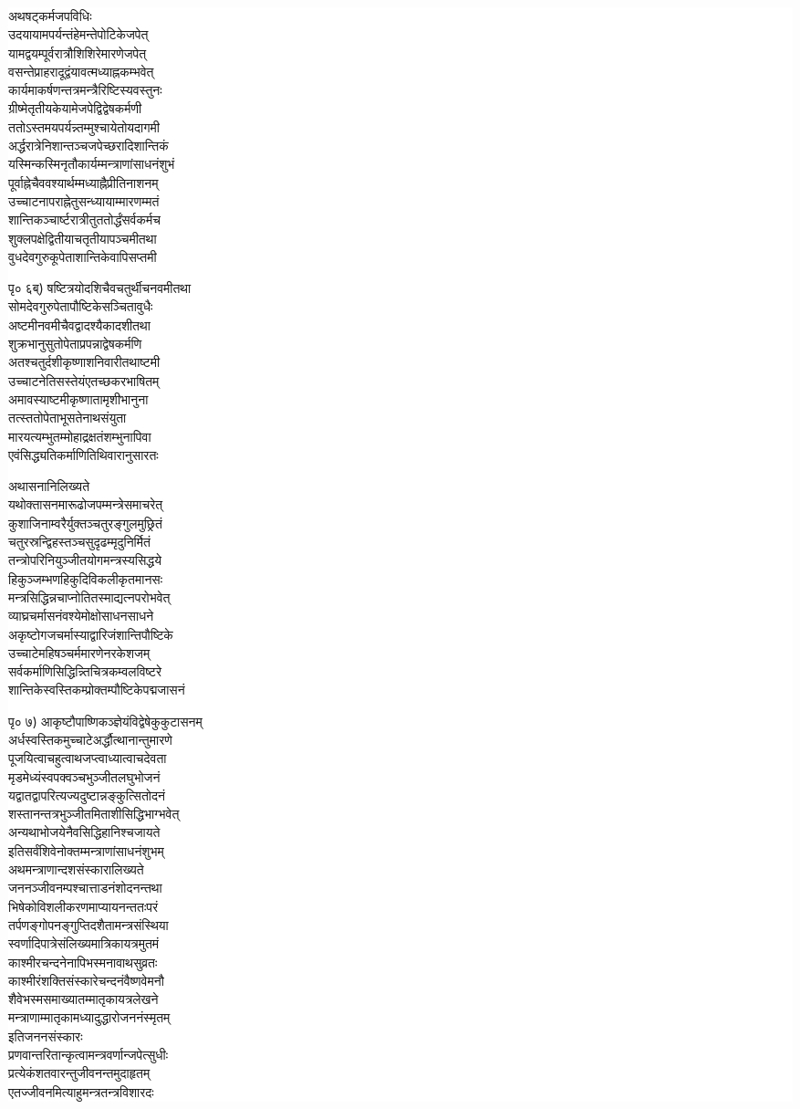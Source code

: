 अथषट्कर्मजपविधिः    
उदयायामपर्यन्तंहेमन्तेपोटिकेजपेत्   
यामद्वयम्पूर्वरात्रौशिशिरेमारणेजपेत्   
वसन्तेप्राहरादूद्वंयावत्मध्याह्नकम्भवेत्   
कार्यमाकर्षणन्तत्रमन्त्रैरिष्टिस्यवस्तुनः   
ग्रीष्मेतृतीयकेयामेजपेद्विद्वेषकर्मणी   
ततोऽस्तमयपर्यन्न्तम्मुश्चायेतोयदागमी   
अर्द्धरात्रेनिशान्तञ्चजपेच्छरादिशान्तिकं   
यस्मिन्कस्मिनृतौकार्यम्मन्त्राणांसाधनंशुभं   
पूर्वाह्नेचैववश्यार्थम्मध्याह्नैप्रीतिनाशनम्   
उच्चाटनापराह्नेतुसन्ध्यायाम्मारणम्मतं   
शान्तिकञ्चार्ष्टरात्रीतुततोर्द्धंसर्वकर्मच   
शुक्लपक्षेद्वितीयाचतृतीयापञ्चमीतथा   
वुधदेवगुरुकूपेताशान्तिकेवापिसप्तमी   
  
पृ० ६ब्) षष्टित्रयोदशिचैवचतुर्थीचनवमीतथा   
सोमदेवगुरुपेतापौष्टिकेसञ्चितावुधैः   
अष्टमीनवमीचैवद्वादश्यैकादशीतथा   
शुक्रभानुसुतोपेताप्रपन्नाद्वेषकर्मणि   
अतश्चतुर्दशीकृष्णाशनिवारीतथाष्टमी   
उच्चाटनेतिसस्तेयंएतच्छकरभाषितम्   
अमावस्याष्टमीकृष्णातामृशीभानुना   
तत्स्ततोपेताभूसतेनाथसंयुता   
मारयत्यम्भुतम्मोहाद्रक्षतंशम्भुनापिवा   
एवंसिद्ध्यतिकर्माणितिथिवारानुसारतः   
  
अथासनानिलिख्यते   
यथोक्तासनमारूढोजपम्मन्त्रेसमाचरेत्   
कुशाजिनाम्वरैर्युक्तञ्चतुरङ्गुलमुछ्रितं   
चतुरस्रन्द्विहस्तञ्चसुदृढम्मृदुनिर्मितं   
तन्त्रोपरिनियुञ्जीतयोगमन्त्रस्यसिद्धये   
हिकुञ्जम्भणहिकुदिविकलीकृतमानसः   
मन्त्रसिद्धिन्नचाप्नोतितस्माद्यत्नपरोभवेत्   
व्याघ्रचर्मासनंवश्येमोक्षोसाधनसाधने   
अकृष्टोगजचर्मास्याद्वारिजंशान्तिपौष्टिके   
उच्चाटेमहिषञ्चर्ममारणेनरकेशजम्   
सर्वकर्माणिसिद्धिन्न्तिचित्रकम्वलविष्टरे   
शान्तिकेस्वस्तिकम्प्रोक्तम्पौष्टिकेपद्मजासनं   
  
पृ० ७) आकृष्टौपाष्णिकञ्ज्ञेयंविद्वेषेकुकुटासनम्   
अर्धस्वस्तिकमुच्चाटेअर्द्धौत्थानान्तुमारणे   
पूजयित्वाचहुत्वाथजप्त्वाध्यात्वाचदेवता   
मृडमेध्यंस्वपक्वञ्चभुञ्जीतलघुभोजनं   
यद्वातद्वापरित्यज्यदुष्टान्नङ्कुत्सितोदनं   
शस्तानन्तत्रभुञ्जीतमिताशीसिद्धिभाग्भवेत्   
अन्यथाभोजयेनैवसिद्धिहानिश्चजायते   
इतिसर्वंशिवेनोक्तम्मन्त्राणांसाधनंशुभम्   
अथमन्त्राणान्दशसंस्कारालिख्यते   
जननञ्जीवनम्पश्चात्ताडनंशोदनन्तथा   
भिषेकोविशलीकरणमाप्यायनन्ततःपरं   
तर्पणङ्गोपनङ्गुप्तिदशैतामन्त्रसंस्थिया   
स्वर्णादिपात्रेसंलिख्यमात्रिकायत्रमुतमं   
काश्मीरचन्दनेनापिभस्मनावाथसुव्रतः   
काश्मीरंशक्तिसंस्कारेचन्दनंवैष्णवेमनौ   
शैवेभस्मसमाख्यातम्मातृकायत्रलेखने   
मन्त्राणाम्मातृकामध्यादुद्धारोजननंस्मृतम्   
इतिजननसंस्कारः   
प्रणवान्तरितान्कृत्वामन्त्रवर्णान्जपेत्सुधीः   
प्रत्येकंशतवारन्तुजीवनन्तमुदाहृतम्   
एतज्जीवनमित्याहुमन्त्रतन्त्रविशारदः   
  